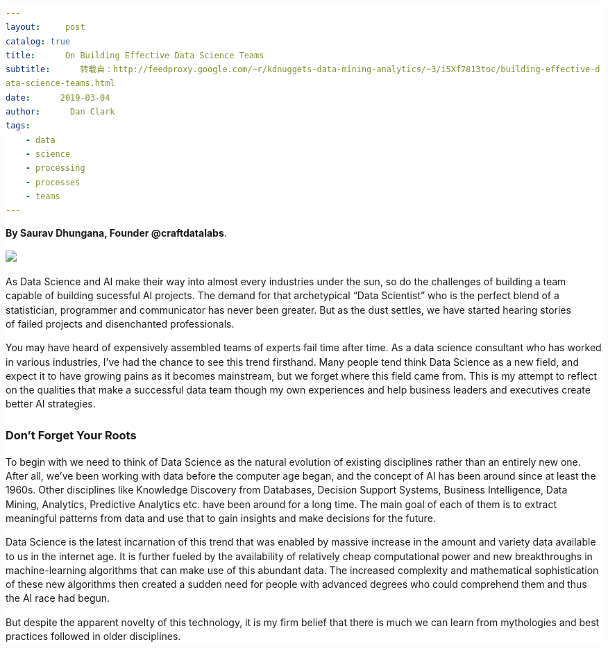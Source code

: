 ```yaml
---
layout:     post
catalog: true
title:      On Building Effective Data Science Teams
subtitle:      转载自：http://feedproxy.google.com/~r/kdnuggets-data-mining-analytics/~3/i5Xf7813toc/building-effective-data-science-teams.html
date:      2019-03-04
author:      Dan Clark
tags:
    - data
    - science
    - processing
    - processes
    - teams
---
```


**By Saurav Dhungana, Founder @craftdatalabs**.

![](https://cdn-images-1.medium.com/max/1600/1*8t0fmBeVblZM23kdgZydJA.png)


As Data Science and AI make their way into almost every industries under the sun, so do the challenges of building a team capable of building sucessful AI projects. The demand for that archetypical “Data Scientist” who is the perfect blend of a statistician, programmer and communicator has never been greater. But as the dust settles, we have started hearing stories of failed projects and disenchanted professionals.

You may have heard of expensively assembled teams of experts fail time after time. As a data science consultant who has worked in various industries, I’ve had the chance to see this trend firsthand. Many people tend think Data Science as a new field, and expect it to have growing pains as it becomes mainstream, but we forget where this field came from. This is my attempt to reflect on the qualities that make a successful data team though my own experiences and help business leaders and executives create better AI strategies.

### Don’t Forget Your Roots

To begin with we need to think of Data Science as the natural evolution of existing disciplines rather than an entirely new one. After all, we’ve been working with data before the computer age began, and the concept of AI has been around since at least the 1960s. Other disciplines like Knowledge Discovery from Databases, Decision Support Systems, Business Intelligence, Data Mining, Analytics, Predictive Analytics etc. have been around for a long time. The main goal of each of them is to extract meaningful patterns from data and use that to gain insights and make decisions for the future.

Data Science is the latest incarnation of this trend that was enabled by massive increase in the amount and variety data available to us in the internet age. It is further fueled by the availability of relatively cheap computational power and new breakthroughs in machine-learning algorithms that can make use of this abundant data. The increased complexity and mathematical sophistication of these new algorithms then created a sudden need for people with advanced degrees who could comprehend them and thus the AI race had begun.

But despite the apparent novelty of this technology, it is my firm belief that there is much we can learn from mythologies and best practices followed in older disciplines.
